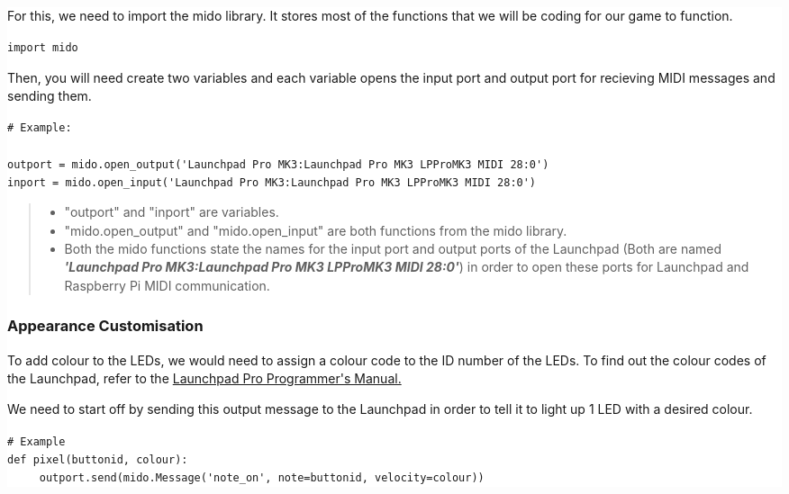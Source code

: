 For this, we need to import the mido library. It stores most of the functions that we will be coding for our game to function.
```
import mido
```

Then, you will need create two variables and each variable opens the input port and output port for recieving MIDI messages and sending them.

```
# Example:

outport = mido.open_output('Launchpad Pro MK3:Launchpad Pro MK3 LPProMK3 MIDI 28:0')
inport = mido.open_input('Launchpad Pro MK3:Launchpad Pro MK3 LPProMK3 MIDI 28:0')
```
>  - "outport" and "inport" are variables.
>  - "mido.open_output" and "mido.open_input" are both functions from the mido library.
> - Both the mido functions state the names for the input port and output ports of the Launchpad (Both are named ***'Launchpad Pro MK3:Launchpad Pro MK3 LPProMK3 MIDI 28:0'***) in order to open these ports for Launchpad and Raspberry Pi MIDI communication.

### Appearance Customisation
To add colour to the LEDs, we would need to assign a colour code to the ID number of the LEDs. To find out the colour codes of the Launchpad, refer to the [Launchpad Pro Programmer's Manual.]((https://fael-downloads-prod.focusrite.com/customer/prod/s3fs-public/downloads/LPP3_prog_ref_guide_200415.pdf))

We need to start off by sending this output message to the Launchpad in order to tell it to light up 1 LED with a desired colour.
```
# Example 
def pixel(buttonid, colour):
     outport.send(mido.Message('note_on', note=buttonid, velocity=colour))
```